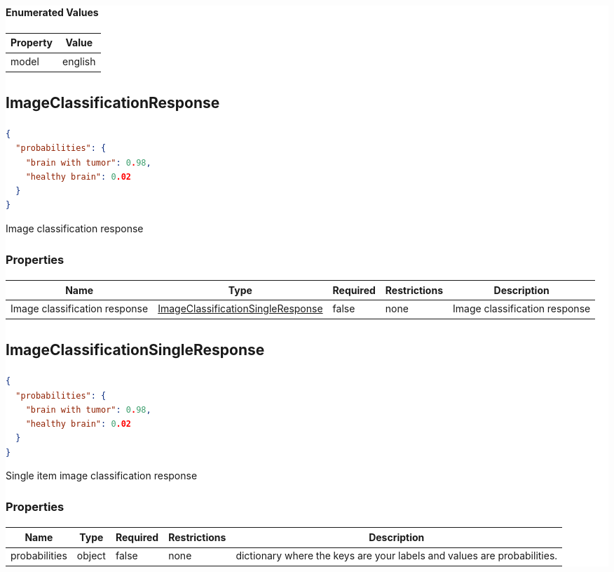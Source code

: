 #### Enumerated Values

|Property|Value|
|---|---|
|model|english|

<h2 id="tocS_ImageClassificationResponse">ImageClassificationResponse</h2>

<a id="schemaimageclassificationresponse"></a>
<a id="schema_ImageClassificationResponse"></a>
<a id="tocSimageclassificationresponse"></a>
<a id="tocsimageclassificationresponse"></a>

```json
{
  "probabilities": {
    "brain with tumor": 0.98,
    "healthy brain": 0.02
  }
}

```

Image classification response

### Properties

|Name|Type|Required|Restrictions|Description|
|---|---|---|---|---|
|Image classification response|[ImageClassificationSingleResponse](#schemaimageclassificationsingleresponse)|false|none|Image classification response|

<h2 id="tocS_ImageClassificationSingleResponse">ImageClassificationSingleResponse</h2>

<a id="schemaimageclassificationsingleresponse"></a>
<a id="schema_ImageClassificationSingleResponse"></a>
<a id="tocSimageclassificationsingleresponse"></a>
<a id="tocsimageclassificationsingleresponse"></a>

```json
{
  "probabilities": {
    "brain with tumor": 0.98,
    "healthy brain": 0.02
  }
}

```

Single item image classification response

### Properties

|Name|Type|Required|Restrictions|Description|
|---|---|---|---|---|
|probabilities|object|false|none|dictionary where the keys are your labels and values are probabilities.|
